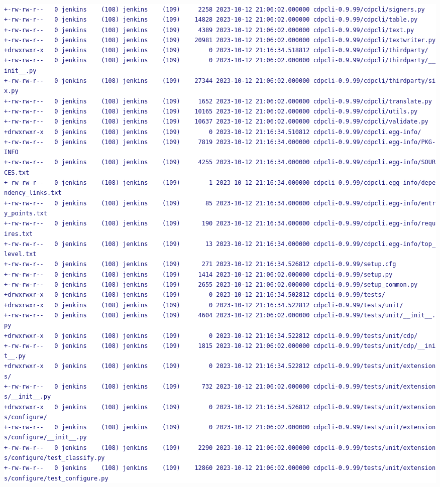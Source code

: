 ```diff
+-rw-rw-r--   0 jenkins    (108) jenkins    (109)     2258 2023-10-12 21:06:02.000000 cdpcli-0.9.99/cdpcli/signers.py
+-rw-rw-r--   0 jenkins    (108) jenkins    (109)    14828 2023-10-12 21:06:02.000000 cdpcli-0.9.99/cdpcli/table.py
+-rw-rw-r--   0 jenkins    (108) jenkins    (109)     4389 2023-10-12 21:06:02.000000 cdpcli-0.9.99/cdpcli/text.py
+-rw-rw-r--   0 jenkins    (108) jenkins    (109)    20981 2023-10-12 21:06:02.000000 cdpcli-0.9.99/cdpcli/textwriter.py
+drwxrwxr-x   0 jenkins    (108) jenkins    (109)        0 2023-10-12 21:16:34.518812 cdpcli-0.9.99/cdpcli/thirdparty/
+-rw-rw-r--   0 jenkins    (108) jenkins    (109)        0 2023-10-12 21:06:02.000000 cdpcli-0.9.99/cdpcli/thirdparty/__init__.py
+-rw-rw-r--   0 jenkins    (108) jenkins    (109)    27344 2023-10-12 21:06:02.000000 cdpcli-0.9.99/cdpcli/thirdparty/six.py
+-rw-rw-r--   0 jenkins    (108) jenkins    (109)     1652 2023-10-12 21:06:02.000000 cdpcli-0.9.99/cdpcli/translate.py
+-rw-rw-r--   0 jenkins    (108) jenkins    (109)    10165 2023-10-12 21:06:02.000000 cdpcli-0.9.99/cdpcli/utils.py
+-rw-rw-r--   0 jenkins    (108) jenkins    (109)    10637 2023-10-12 21:06:02.000000 cdpcli-0.9.99/cdpcli/validate.py
+drwxrwxr-x   0 jenkins    (108) jenkins    (109)        0 2023-10-12 21:16:34.510812 cdpcli-0.9.99/cdpcli.egg-info/
+-rw-rw-r--   0 jenkins    (108) jenkins    (109)     7819 2023-10-12 21:16:34.000000 cdpcli-0.9.99/cdpcli.egg-info/PKG-INFO
+-rw-rw-r--   0 jenkins    (108) jenkins    (109)     4255 2023-10-12 21:16:34.000000 cdpcli-0.9.99/cdpcli.egg-info/SOURCES.txt
+-rw-rw-r--   0 jenkins    (108) jenkins    (109)        1 2023-10-12 21:16:34.000000 cdpcli-0.9.99/cdpcli.egg-info/dependency_links.txt
+-rw-rw-r--   0 jenkins    (108) jenkins    (109)       85 2023-10-12 21:16:34.000000 cdpcli-0.9.99/cdpcli.egg-info/entry_points.txt
+-rw-rw-r--   0 jenkins    (108) jenkins    (109)      190 2023-10-12 21:16:34.000000 cdpcli-0.9.99/cdpcli.egg-info/requires.txt
+-rw-rw-r--   0 jenkins    (108) jenkins    (109)       13 2023-10-12 21:16:34.000000 cdpcli-0.9.99/cdpcli.egg-info/top_level.txt
+-rw-rw-r--   0 jenkins    (108) jenkins    (109)      271 2023-10-12 21:16:34.526812 cdpcli-0.9.99/setup.cfg
+-rw-rw-r--   0 jenkins    (108) jenkins    (109)     1414 2023-10-12 21:06:02.000000 cdpcli-0.9.99/setup.py
+-rw-rw-r--   0 jenkins    (108) jenkins    (109)     2655 2023-10-12 21:06:02.000000 cdpcli-0.9.99/setup_common.py
+drwxrwxr-x   0 jenkins    (108) jenkins    (109)        0 2023-10-12 21:16:34.502812 cdpcli-0.9.99/tests/
+drwxrwxr-x   0 jenkins    (108) jenkins    (109)        0 2023-10-12 21:16:34.522812 cdpcli-0.9.99/tests/unit/
+-rw-rw-r--   0 jenkins    (108) jenkins    (109)     4604 2023-10-12 21:06:02.000000 cdpcli-0.9.99/tests/unit/__init__.py
+drwxrwxr-x   0 jenkins    (108) jenkins    (109)        0 2023-10-12 21:16:34.522812 cdpcli-0.9.99/tests/unit/cdp/
+-rw-rw-r--   0 jenkins    (108) jenkins    (109)     1815 2023-10-12 21:06:02.000000 cdpcli-0.9.99/tests/unit/cdp/__init__.py
+drwxrwxr-x   0 jenkins    (108) jenkins    (109)        0 2023-10-12 21:16:34.522812 cdpcli-0.9.99/tests/unit/extensions/
+-rw-rw-r--   0 jenkins    (108) jenkins    (109)      732 2023-10-12 21:06:02.000000 cdpcli-0.9.99/tests/unit/extensions/__init__.py
+drwxrwxr-x   0 jenkins    (108) jenkins    (109)        0 2023-10-12 21:16:34.526812 cdpcli-0.9.99/tests/unit/extensions/configure/
+-rw-rw-r--   0 jenkins    (108) jenkins    (109)        0 2023-10-12 21:06:02.000000 cdpcli-0.9.99/tests/unit/extensions/configure/__init__.py
+-rw-rw-r--   0 jenkins    (108) jenkins    (109)     2290 2023-10-12 21:06:02.000000 cdpcli-0.9.99/tests/unit/extensions/configure/test_classify.py
+-rw-rw-r--   0 jenkins    (108) jenkins    (109)    12860 2023-10-12 21:06:02.000000 cdpcli-0.9.99/tests/unit/extensions/configure/test_configure.py
```